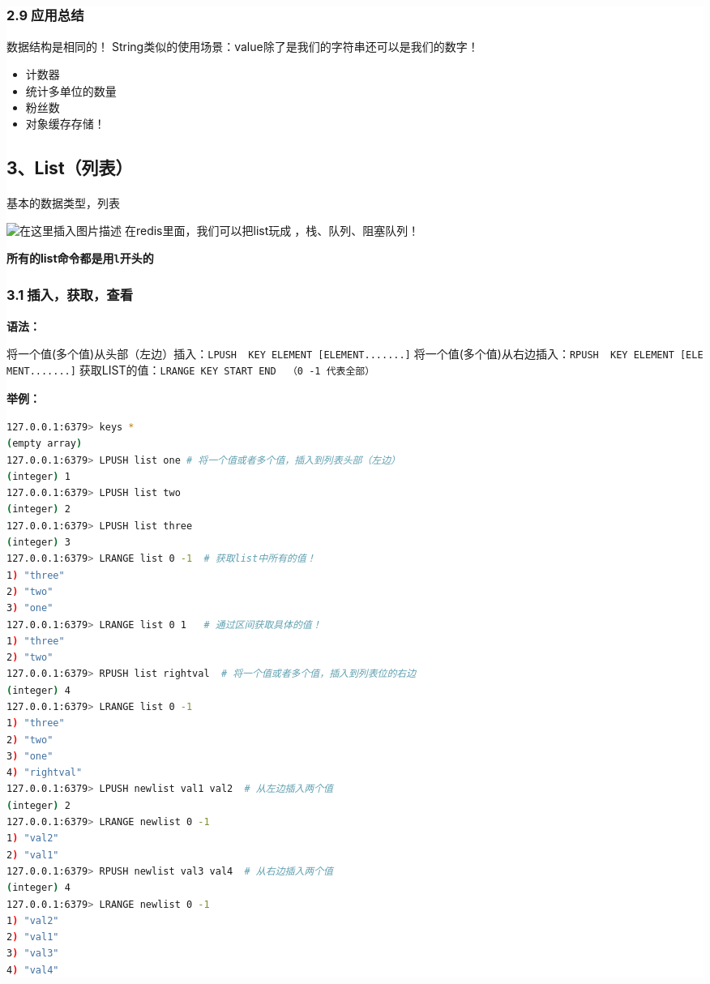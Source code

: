 ### 2.9 应用总结
数据结构是相同的！ 
String类似的使用场景：value除了是我们的字符串还可以是我们的数字！

 - 计数器 
 - 统计多单位的数量 
 - 粉丝数 
 - 对象缓存存储！

## 3、List（列表）
基本的数据类型，列表

![在这里插入图片描述](https://img-blog.csdnimg.cn/20210420151745366.png)
在redis里面，我们可以把list玩成 ，栈、队列、阻塞队列！ 

**所有的list命令都是用`l`开头的** 

### 3.1 插入，获取，查看
**语法：**

将一个值(多个值)从头部（左边）插入：`LPUSH  KEY ELEMENT [ELEMENT.......]`
将一个值(多个值)从右边插入：`RPUSH  KEY ELEMENT [ELEMENT.......]`
获取LIST的值：`LRANGE KEY START END  （0 -1 代表全部）`

**举例：**
```bash
127.0.0.1:6379> keys *
(empty array)
127.0.0.1:6379> LPUSH list one # 将一个值或者多个值，插入到列表头部（左边）
(integer) 1
127.0.0.1:6379> LPUSH list two
(integer) 2
127.0.0.1:6379> LPUSH list three
(integer) 3
127.0.0.1:6379> LRANGE list 0 -1  # 获取list中所有的值！
1) "three"
2) "two"
3) "one"
127.0.0.1:6379> LRANGE list 0 1   # 通过区间获取具体的值！
1) "three"
2) "two"
127.0.0.1:6379> RPUSH list rightval  # 将一个值或者多个值，插入到列表位的右边
(integer) 4
127.0.0.1:6379> LRANGE list 0 -1  
1) "three"
2) "two"
3) "one"
4) "rightval"
127.0.0.1:6379> LPUSH newlist val1 val2  # 从左边插入两个值
(integer) 2
127.0.0.1:6379> LRANGE newlist 0 -1
1) "val2"
2) "val1"
127.0.0.1:6379> RPUSH newlist val3 val4  # 从右边插入两个值
(integer) 4
127.0.0.1:6379> LRANGE newlist 0 -1
1) "val2"
2) "val1"
3) "val3"
4) "val4"
```
